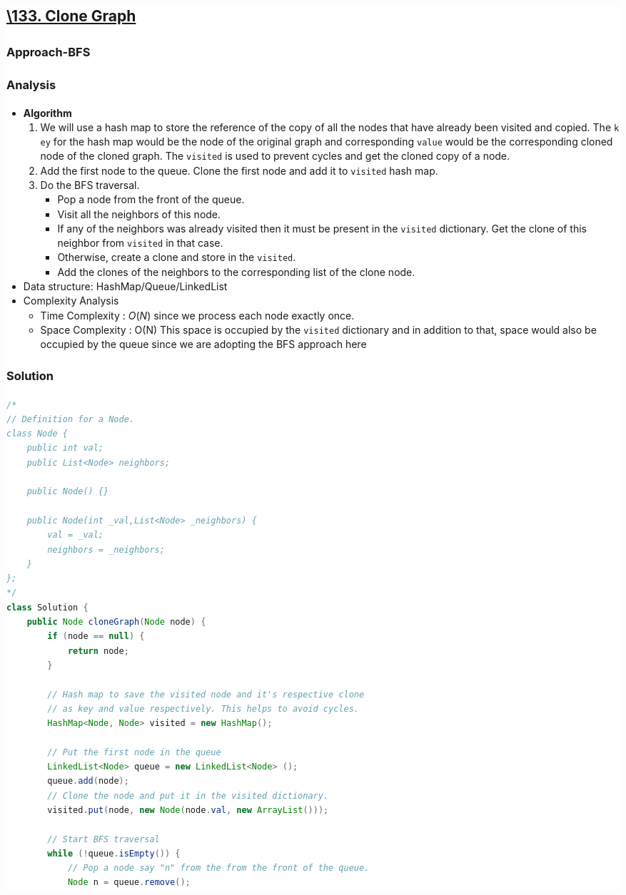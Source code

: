 ## [\133. Clone Graph](https://leetcode.com/problems/clone-graph/solution/)

### Approach-BFS

### Analysis

- **Algorithm**
  1. We will use a hash map to store the reference of the copy of all the nodes that have already been visited and copied. The `key` for the hash map would be the node of the original graph and corresponding `value` would be the corresponding cloned node of the cloned graph. The `visited` is used to prevent cycles and get the cloned copy of a node.
  2. Add the first node to the queue. Clone the first node and add it to `visited` hash map.
  3. Do the BFS traversal.
     - Pop a node from the front of the queue.
     - Visit all the neighbors of this node.
     - If any of the neighbors was already visited then it must be present in the `visited` dictionary. Get the clone of this neighbor from `visited` in that case.
     - Otherwise, create a clone and store in the `visited`.
     - Add the clones of the neighbors to the corresponding list of the clone node.
- Data structure: HashMap/Queue/LinkedList
- Complexity Analysis
  - Time Complexity : *O*(*N*) since we process each node exactly once.
  - Space Complexity : O(N) This space is occupied by the `visited` dictionary and in addition to that, space would also be occupied by the queue since we are adopting the BFS approach here

### Solution

```java
/*
// Definition for a Node.
class Node {
    public int val;
    public List<Node> neighbors;

    public Node() {}

    public Node(int _val,List<Node> _neighbors) {
        val = _val;
        neighbors = _neighbors;
    }
};
*/
class Solution {
    public Node cloneGraph(Node node) {
        if (node == null) {
            return node;
        }

        // Hash map to save the visited node and it's respective clone
        // as key and value respectively. This helps to avoid cycles.
        HashMap<Node, Node> visited = new HashMap();

        // Put the first node in the queue
        LinkedList<Node> queue = new LinkedList<Node> ();
        queue.add(node);
        // Clone the node and put it in the visited dictionary.
        visited.put(node, new Node(node.val, new ArrayList()));

        // Start BFS traversal
        while (!queue.isEmpty()) {
            // Pop a node say "n" from the from the front of the queue.
            Node n = queue.remove();
```